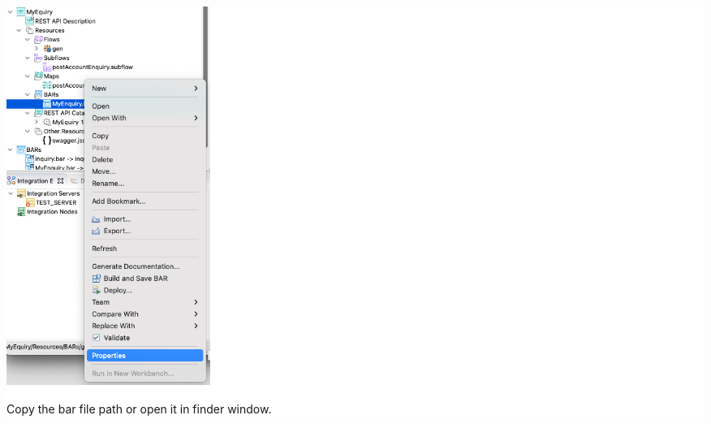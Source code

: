 <img src="./media/image53.png" style="width:2.61111in;height:4.86111in"  />

Copy the bar file path or open it in finder window.
